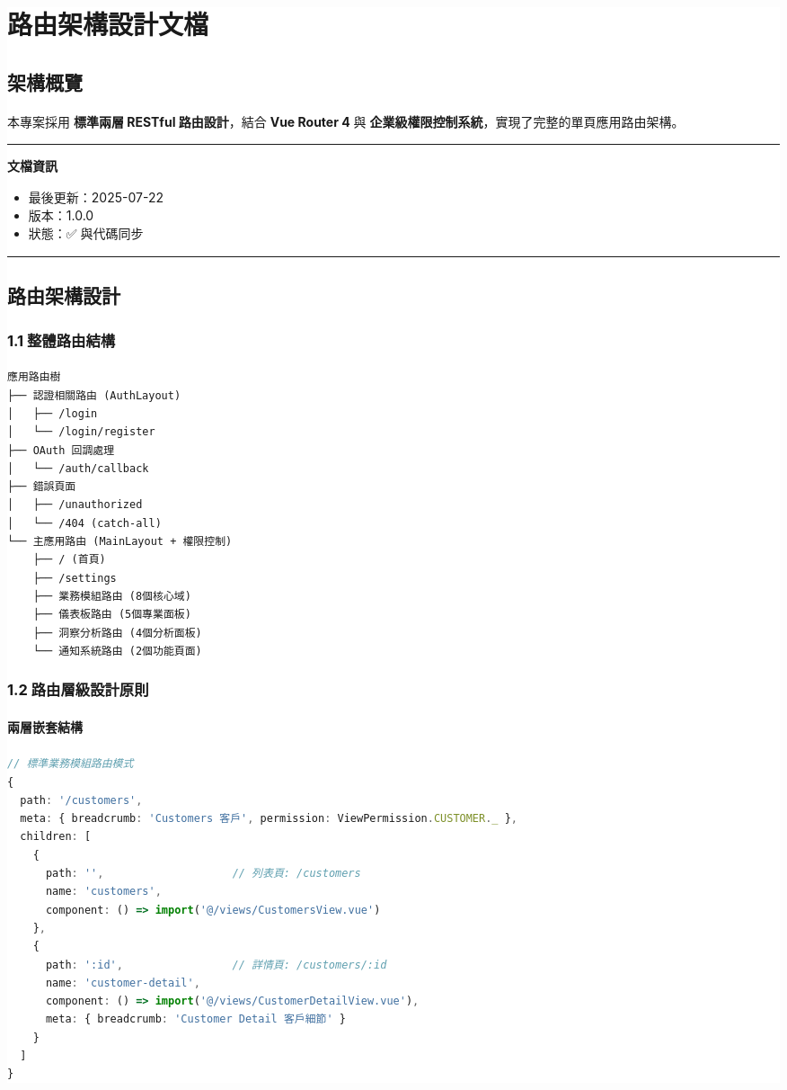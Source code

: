 # 路由架構設計文檔

## 架構概覽

本專案採用 **標準兩層 RESTful 路由設計**，結合 **Vue Router 4** 與 **企業級權限控制系統**，實現了完整的單頁應用路由架構。

---
**文檔資訊**
- 最後更新：2025-07-22
- 版本：1.0.0
- 狀態：✅ 與代碼同步
---

## **路由架構設計**

### 1.1 整體路由結構

```
應用路由樹
├── 認證相關路由 (AuthLayout)
│   ├── /login
│   └── /login/register
├── OAuth 回調處理
│   └── /auth/callback
├── 錯誤頁面
│   ├── /unauthorized
│   └── /404 (catch-all)
└── 主應用路由 (MainLayout + 權限控制)
    ├── / (首頁)
    ├── /settings
    ├── 業務模組路由 (8個核心域)
    ├── 儀表板路由 (5個專業面板)  
    ├── 洞察分析路由 (4個分析面板)
    └── 通知系統路由 (2個功能頁面)
```

### 1.2 路由層級設計原則

#### **兩層嵌套結構**
```typescript
// 標準業務模組路由模式
{
  path: '/customers',
  meta: { breadcrumb: 'Customers 客戶', permission: ViewPermission.CUSTOMER._ },
  children: [
    {
      path: '',                    // 列表頁: /customers
      name: 'customers',
      component: () => import('@/views/CustomersView.vue')
    },
    {
      path: ':id',                 // 詳情頁: /customers/:id  
      name: 'customer-detail',
      component: () => import('@/views/CustomerDetailView.vue'),
      meta: { breadcrumb: 'Customer Detail 客戶細節' }
    }
  ]
}
```
